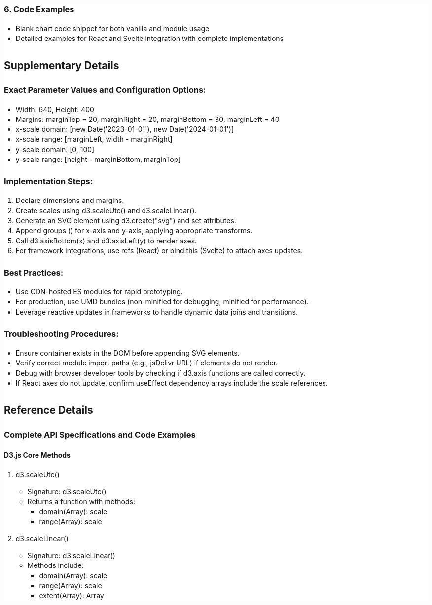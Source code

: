 ### 6. Code Examples
- Blank chart code snippet for both vanilla and module usage
- Detailed examples for React and Svelte integration with complete implementations

## Supplementary Details
### Exact Parameter Values and Configuration Options:
- Width: 640, Height: 400
- Margins: marginTop = 20, marginRight = 20, marginBottom = 30, marginLeft = 40
- x-scale domain: [new Date('2023-01-01'), new Date('2024-01-01')]
- x-scale range: [marginLeft, width - marginRight]
- y-scale domain: [0, 100]
- y-scale range: [height - marginBottom, marginTop]

### Implementation Steps:
1. Declare dimensions and margins.
2. Create scales using d3.scaleUtc() and d3.scaleLinear().
3. Generate an SVG element using d3.create("svg") and set attributes.
4. Append groups (<g>) for x-axis and y-axis, applying appropriate transforms.
5. Call d3.axisBottom(x) and d3.axisLeft(y) to render axes.
6. For framework integrations, use refs (React) or bind:this (Svelte) to attach axes updates.

### Best Practices:
- Use CDN-hosted ES modules for rapid prototyping.
- For production, use UMD bundles (non-minified for debugging, minified for performance).
- Leverage reactive updates in frameworks to handle dynamic data joins and transitions.

### Troubleshooting Procedures:
- Ensure container exists in the DOM before appending SVG elements.
- Verify correct module import paths (e.g., jsDelivr URL) if elements do not render.
- Debug with browser developer tools by checking if d3.axis functions are called correctly.
- If React axes do not update, confirm useEffect dependency arrays include the scale references.

## Reference Details
### Complete API Specifications and Code Examples

#### D3.js Core Methods

1. d3.scaleUtc()
   - Signature: d3.scaleUtc()
   - Returns a function with methods:
     - domain(Array<Date>): scale
     - range(Array<number>): scale

2. d3.scaleLinear()
   - Signature: d3.scaleLinear()
   - Methods include:
     - domain(Array<number>): scale
     - range(Array<number>): scale
     - extent(Array<number>): Array<number>

